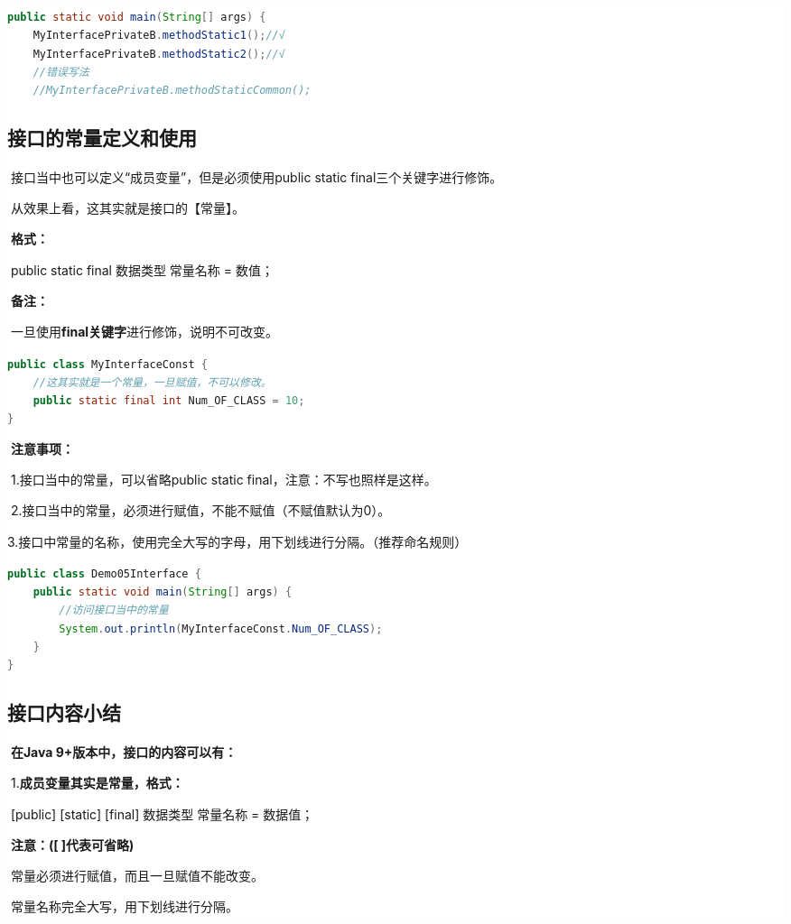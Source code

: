 ```java
public static void main(String[] args) {
    MyInterfacePrivateB.methodStatic1();//√
    MyInterfacePrivateB.methodStatic2();//√
    //错误写法
    //MyInterfacePrivateB.methodStaticCommon();
```

## 接口的常量定义和使用

​	接口当中也可以定义“成员变量”，但是必须使用public static  final三个关键字进行修饰。

​	从效果上看，这其实就是接口的【常量】。

​	**格式：**

​		public static final 数据类型 常量名称 = 数值；

​	**备注：**

​		一旦使用**final关键字**进行修饰，说明不可改变。

```java
public class MyInterfaceConst {
    //这其实就是一个常量，一旦赋值，不可以修改。
    public static final int Num_OF_CLASS = 10;
}
```

​	**注意事项：**

​		1.接口当中的常量，可以省略public static final，注意：不写也照样是这样。

​		2.接口当中的常量，必须进行赋值，不能不赋值（不赋值默认为0）。

​		3.接口中常量的名称，使用完全大写的字母，用下划线进行分隔。（推荐命名规则）

```java
public class Demo05Interface {
    public static void main(String[] args) {
        //访问接口当中的常量
        System.out.println(MyInterfaceConst.Num_OF_CLASS);
    }
}
```

## 接口内容小结

​	**在Java 9+版本中，接口的内容可以有：**

​	1.**成员变量其实是常量，格式：**

​		[public] [static] [final] 数据类型 常量名称 = 数据值；

​		**注意：([ ]代表可省略)**

​		常量必须进行赋值，而且一旦赋值不能改变。

​		常量名称完全大写，用下划线进行分隔。
